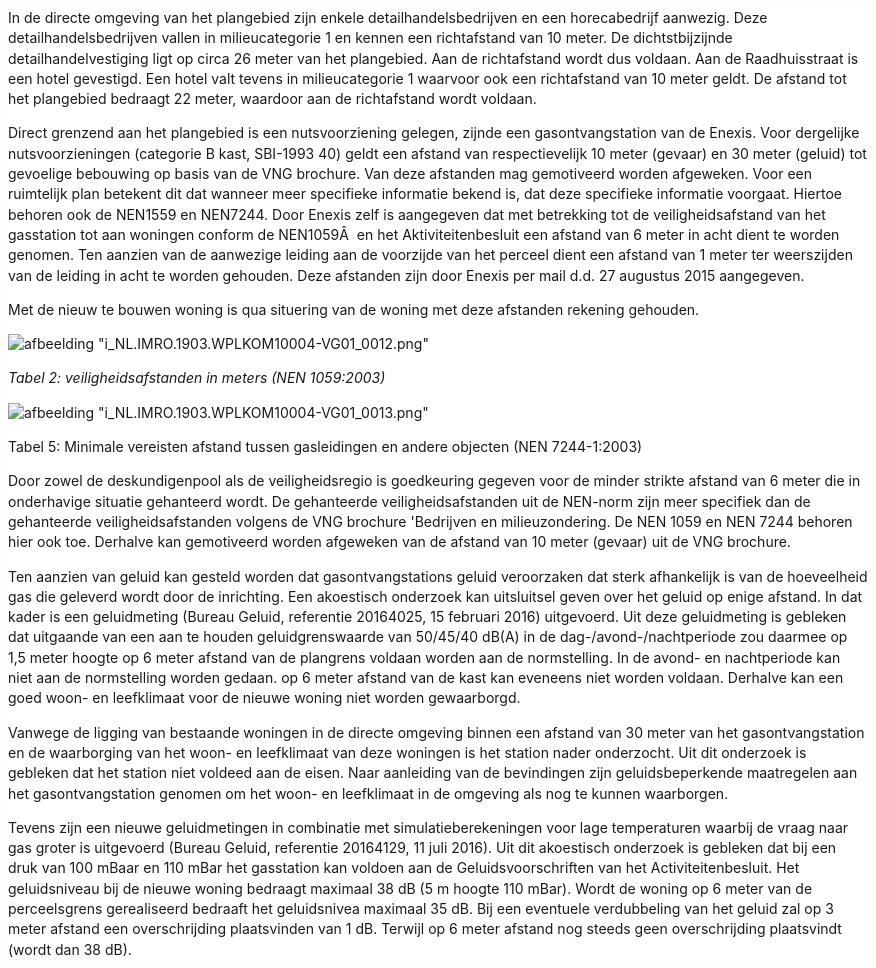 In de directe omgeving van het plangebied zijn enkele detailhandelsbedrijven en een horecabedrijf aanwezig. Deze detailhandelsbedrijven vallen in milieucategorie 1 en kennen een richtafstand van 10 meter. De dichtstbijzijnde detailhandelvestiging ligt op circa 26 meter van het plangebied. Aan de richtafstand wordt dus voldaan. Aan de Raadhuisstraat is een hotel gevestigd. Een hotel valt tevens in milieucategorie 1 waarvoor ook een richtafstand van 10 meter geldt. De afstand tot het plangebied bedraagt 22 meter, waardoor aan de richtafstand wordt voldaan.

Direct grenzend aan het plangebied is een nutsvoorziening gelegen, zijnde een gasontvangstation van de Enexis. Voor dergelijke nutsvoorzieningen (categorie B kast, SBI\-1993 40\) geldt een afstand van respectievelijk 10 meter (gevaar) en 30 meter (geluid) tot gevoelige bebouwing op basis van de VNG brochure. Van deze afstanden mag gemotiveerd worden afgeweken. Voor een ruimtelijk plan betekent dit dat wanneer meer specifieke informatie bekend is, dat deze specifieke informatie voorgaat. Hiertoe behoren ook de NEN1559 en NEN7244\. Door Enexis zelf is aangegeven dat met betrekking tot de veiligheidsafstand van het gasstation tot aan woningen conform de NEN1059Â  en het Aktiviteitenbesluit een afstand van 6 meter in acht dient te worden genomen. Ten aanzien van de aanwezige leiding aan de voorzijde van het perceel dient een afstand van 1 meter ter weerszijden van de leiding in acht te worden gehouden. Deze afstanden zijn door Enexis per mail d.d. 27 augustus 2015 aangegeven.

Met de nieuw te bouwen woning is qua situering van de woning met deze afstanden rekening gehouden.

![afbeelding "i_NL.IMRO.1903.WPLKOM10004-VG01_0012.png"](i_NL.IMRO.1903.WPLKOM10004-VG01_0012.png)

*Tabel 2: veiligheidsafstanden in meters (NEN 1059:2003\)*

![afbeelding "i_NL.IMRO.1903.WPLKOM10004-VG01_0013.png"](i_NL.IMRO.1903.WPLKOM10004-VG01_0013.png)

Tabel 5: Minimale vereisten afstand tussen gasleidingen en andere objecten (NEN 7244\-1:2003\)

Door zowel de deskundigenpool als de veiligheidsregio is goedkeuring gegeven voor de minder strikte afstand van 6 meter die in onderhavige situatie gehanteerd wordt. De gehanteerde veiligheidsafstanden uit de NEN\-norm zijn meer specifiek dan de gehanteerde veiligheidsafstanden volgens de VNG brochure 'Bedrijven en milieuzondering. De NEN 1059 en NEN 7244 behoren hier ook toe. Derhalve kan gemotiveerd worden afgeweken van de afstand van 10 meter (gevaar) uit de VNG brochure.

Ten aanzien van geluid kan gesteld worden dat gasontvangstations geluid veroorzaken dat sterk afhankelijk is van de hoeveelheid gas die geleverd wordt door de inrichting. Een akoestisch onderzoek kan uitsluitsel geven over het geluid op enige afstand. In dat kader is een geluidmeting (Bureau Geluid, referentie 20164025, 15 februari 2016\) uitgevoerd. Uit deze geluidmeting is gebleken dat uitgaande van een aan te houden geluidgrenswaarde van 50/45/40 dB(A) in de dag\-/avond\-/nachtperiode zou daarmee op 1,5 meter hoogte op 6 meter afstand van de plangrens voldaan worden aan de normstelling. In de avond\- en nachtperiode kan niet aan de normstelling worden gedaan. op 6 meter afstand van de kast kan eveneens niet worden voldaan. Derhalve kan een goed woon\- en leefklimaat voor de nieuwe woning niet worden gewaarborgd.

Vanwege de ligging van bestaande woningen in de directe omgeving binnen een afstand van 30 meter van het gasontvangstation en de waarborging van het woon\- en leefklimaat van deze woningen is het station nader onderzocht. Uit dit onderzoek is gebleken dat het station niet voldeed aan de eisen. Naar aanleiding van de bevindingen zijn geluidsbeperkende maatregelen aan het gasontvangstation genomen om het woon\- en leefklimaat in de omgeving als nog te kunnen waarborgen.

Tevens zijn een nieuwe geluidmetingen in combinatie met simulatieberekeningen voor lage temperaturen waarbij de vraag naar gas groter is uitgevoerd (Bureau Geluid, referentie 20164129, 11 juli 2016\). Uit dit akoestisch onderzoek is gebleken dat bij een druk van 100 mBaar en 110 mBar het gasstation kan voldoen aan de Geluidsvoorschriften van het Activiteitenbesluit. Het geluidsniveau bij de nieuwe woning bedraagt maximaal 38 dB (5 m hoogte 110 mBar). Wordt de woning op 6 meter van de perceelsgrens gerealiseerd bedraaft het geluidsnivea maximaal 35 dB. Bij een eventuele verdubbeling van het geluid zal op 3 meter afstand een overschrijding plaatsvinden van 1 dB. Terwijl op 6 meter afstand nog steeds geen overschrijding plaatsvindt (wordt dan 38 dB).
